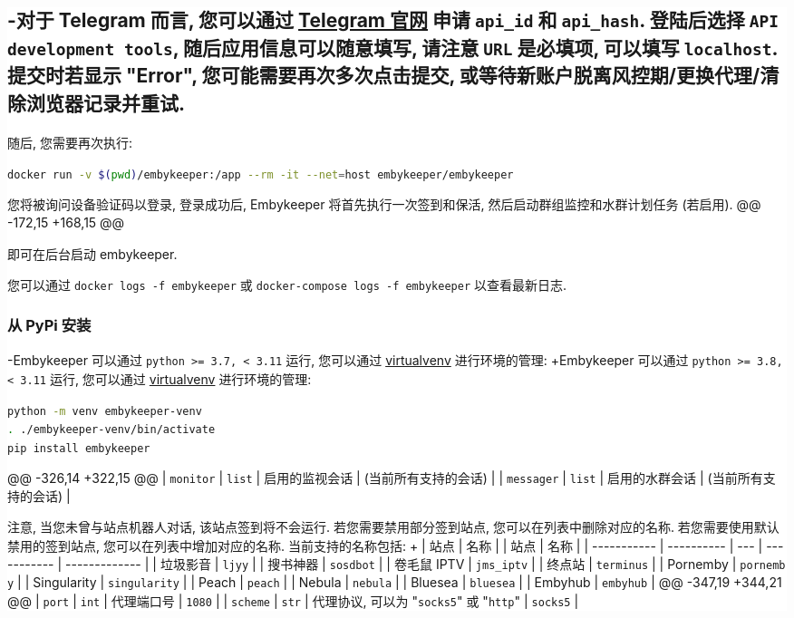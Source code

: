 -对于 Telegram 而言, 您可以通过 [Telegram 官网](https://my.telegram.org/) 申请 `api_id` 和 `api_hash`. 登陆后选择 `API development tools`, 随后应用信息可以随意填写, 请注意 `URL` 是必填项, 可以填写 `localhost`. 提交时若显示 "Error", 您可能需要再次多次点击提交, 或等待新账户脱离风控期/更换代理/清除浏览器记录并重试.
-
 随后, 您需要再次执行:
 
 ```bash
 docker run -v $(pwd)/embykeeper:/app --rm -it --net=host embykeeper/embykeeper
 ```
 
 您将被询问设备验证码以登录, 登录成功后, Embykeeper 将首先执行一次签到和保活, 然后启动群组监控和水群计划任务 (若启用).
@@ -172,15 +168,15 @@
 
 即可在后台启动 embykeeper.
 
 您可以通过 `docker logs -f embykeeper` 或 `docker-compose logs -f embykeeper` 以查看最新日志.
 
 ### 从 PyPi 安装
 
-Embykeeper 可以通过 `python >= 3.7, < 3.11` 运行, 您可以通过 [virtualvenv](https://virtualenv.pypa.io/) 进行环境的管理:
+Embykeeper 可以通过 `python >= 3.8, < 3.11` 运行, 您可以通过 [virtualvenv](https://virtualenv.pypa.io/) 进行环境的管理:
 
 ```bash
 python -m venv embykeeper-venv
 . ./embykeeper-venv/bin/activate
 pip install embykeeper
 ```
 
@@ -326,14 +322,15 @@
 | `monitor`   | `list` | 启用的监视会话 | (当前所有支持的会话) |
 | `messager`  | `list` | 启用的水群会话 | (当前所有支持的会话) |
 
 注意, 当您未曾与站点机器人对话, 该站点签到将不会运行.
 若您需要禁用部分签到站点, 您可以在列表中删除对应的名称.
 若您需要使用默认禁用的签到站点, 您可以在列表中增加对应的名称.
 当前支持的名称包括:
+
 | 站点        | 名称       |     | 站点        | 名称          |
 | ----------- | ---------- | --- | ----------- | ------------- |
 | 垃圾影音    | `ljyy`     |     | 搜书神器    | `sosdbot`     |
 | 卷毛鼠 IPTV | `jms_iptv` |     | 终点站      | `terminus`    |
 | Pornemby    | `pornemby` |     | Singularity | `singularity` |
 | Peach       | `peach`    |     | Nebula      | `nebula`      |
 | Bluesea     | `bluesea`  |     | Embyhub     | `embyhub`     |
@@ -347,19 +344,21 @@
 | `port`     | `int`  | 代理端口号                              | `1080`      |
 | `scheme`   | `str`  | 代理协议, 可以为 "`socks5`" 或 "`http`" | `socks5`    |
 